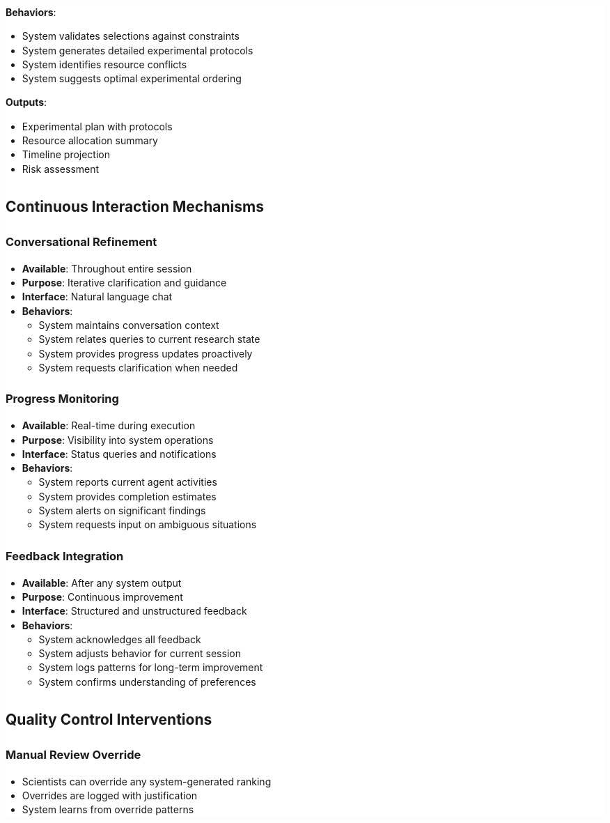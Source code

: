 **Behaviors**:
- System validates selections against constraints
- System generates detailed experimental protocols
- System identifies resource conflicts
- System suggests optimal experimental ordering

**Outputs**:
- Experimental plan with protocols
- Resource allocation summary
- Timeline projection
- Risk assessment

## Continuous Interaction Mechanisms

### Conversational Refinement
- **Available**: Throughout entire session
- **Purpose**: Iterative clarification and guidance
- **Interface**: Natural language chat
- **Behaviors**:
  - System maintains conversation context
  - System relates queries to current research state
  - System provides progress updates proactively
  - System requests clarification when needed

### Progress Monitoring
- **Available**: Real-time during execution
- **Purpose**: Visibility into system operations
- **Interface**: Status queries and notifications
- **Behaviors**:
  - System reports current agent activities
  - System provides completion estimates
  - System alerts on significant findings
  - System requests input on ambiguous situations

### Feedback Integration
- **Available**: After any system output
- **Purpose**: Continuous improvement
- **Interface**: Structured and unstructured feedback
- **Behaviors**:
  - System acknowledges all feedback
  - System adjusts behavior for current session
  - System logs patterns for long-term improvement
  - System confirms understanding of preferences

## Quality Control Interventions

### Manual Review Override
- Scientists can override any system-generated ranking
- Overrides are logged with justification
- System learns from override patterns
